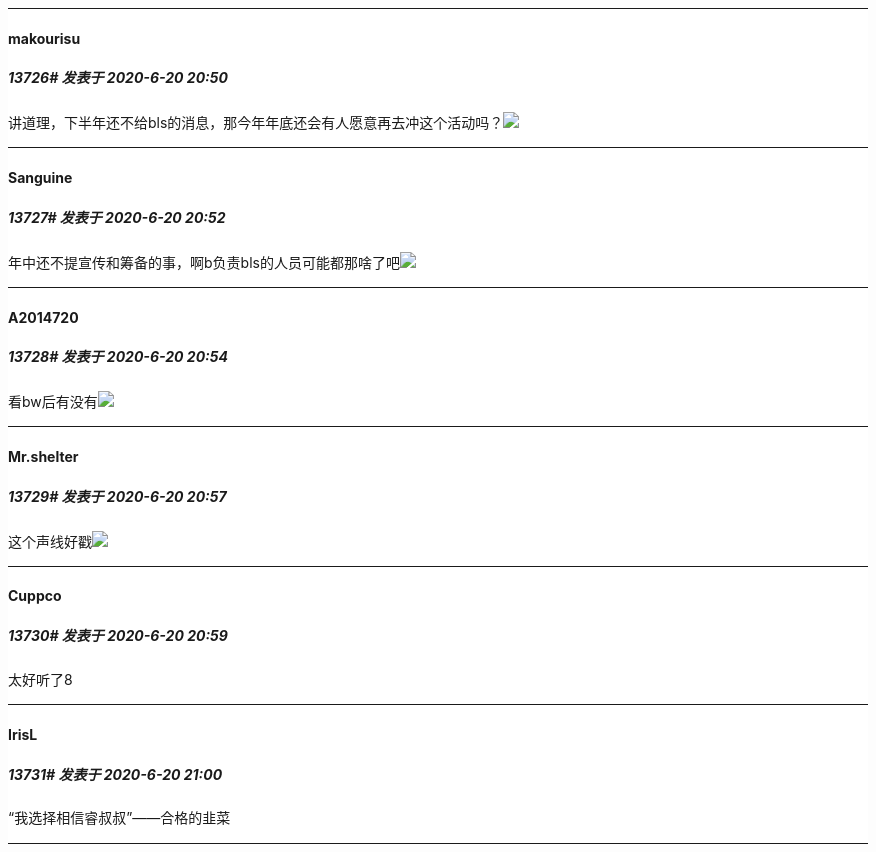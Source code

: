 
*****

####  makourisu  
##### 13726#       发表于 2020-6-20 20:50


讲道理，下半年还不给bls的消息，那今年年底还会有人愿意再去冲这个活动吗？<img src="https://static.saraba1st.com/image/smiley/face2017/068.png" referrerpolicy="no-referrer">


*****

####  Sanguine  
##### 13727#       发表于 2020-6-20 20:52


年中还不提宣传和筹备的事，啊b负责bls的人员可能都那啥了吧<img src="https://static.saraba1st.com/image/smiley/face2017/037.png" referrerpolicy="no-referrer">


*****

####  A2014720  
##### 13728#       发表于 2020-6-20 20:54


看bw后有没有<img src="https://static.saraba1st.com/image/smiley/face2017/035.png" referrerpolicy="no-referrer">


*****

####  Mr.shelter  
##### 13729#       发表于 2020-6-20 20:57


这个声线好戳<img src="https://static.saraba1st.com/image/smiley/face2017/077.png" referrerpolicy="no-referrer">


*****

####  Cuppco  
##### 13730#       发表于 2020-6-20 20:59


太好听了8


*****

####  IrisL  
##### 13731#       发表于 2020-6-20 21:00


“我选择相信睿叔叔”——合格的韭菜


*****
